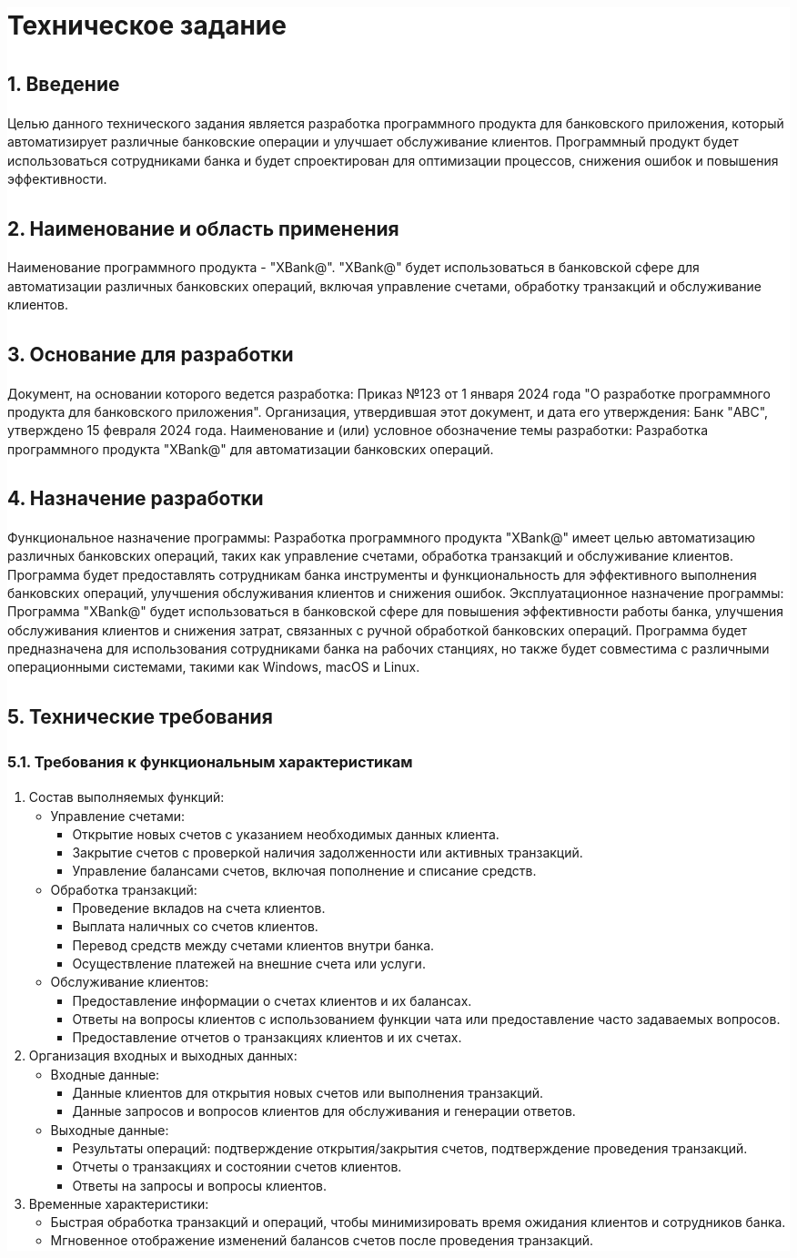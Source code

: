 # Техническое задание
## 1. Введение
Целью данного технического задания является разработка программного  продукта для банковского приложения, который автоматизирует различные  банковские операции и улучшает обслуживание клиентов. Программный  продукт будет использоваться сотрудниками банка и будет спроектирован  для оптимизации процессов, снижения ошибок и повышения эффективности.
## 2. Наименование и область применения
Наименование программного продукта - "XBank@". "XBank@" будет  использоваться в банковской сфере для автоматизации различных банковских  операций, включая управление счетами, обработку транзакций и  обслуживание клиентов.
## 3. Основание для разработки
Документ, на основании которого ведется разработка: Приказ №123 от 1  января 2024 года "О разработке программного продукта для банковского  приложения".
Организация, утвердившая этот документ, и дата его утверждения: Банк "ABC", утверждено 15 февраля 2024 года.
Наименование и (или) условное обозначение темы разработки: Разработка  программного продукта "XBank@" для автоматизации банковских операций.
## 4. Назначение разработки
Функциональное назначение программы: Разработка программного продукта  "XBank@" имеет целью автоматизацию различных банковских операций, таких  как управление счетами, обработка транзакций и обслуживание клиентов.  Программа будет предоставлять сотрудникам банка инструменты и  функциональность для эффективного выполнения банковских операций,  улучшения обслуживания клиентов и снижения ошибок.
Эксплуатационное назначение программы: Программа "XBank@" будет  использоваться в банковской сфере для повышения эффективности работы  банка, улучшения обслуживания клиентов и снижения затрат, связанных с  ручной обработкой банковских операций. Программа будет предназначена для  использования сотрудниками банка на рабочих станциях, но также будет  совместима с различными операционными системами, такими как Windows,  macOS и Linux.
## 5. Технические требования
### 5.1. Требования к функциональным характеристикам
1. Состав выполняемых функций:
   - Управление счетами:
     - Открытие новых счетов с указанием необходимых данных клиента.
     - Закрытие счетов с проверкой наличия задолженности или активных транзакций.
     - Управление балансами счетов, включая пополнение и списание средств.
   - Обработка транзакций:
     - Проведение вкладов на счета клиентов.
     - Выплата наличных со счетов клиентов.
     - Перевод средств между счетами клиентов внутри банка.
     - Осуществление платежей на внешние счета или услуги.
   - Обслуживание клиентов:
     - Предоставление информации о счетах клиентов и их балансах.
     - Ответы на вопросы клиентов с использованием функции чата или предоставление часто задаваемых вопросов.
     - Предоставление отчетов о транзакциях клиентов и их счетах.
2. Организация входных и выходных данных:
   - Входные данные:
     - Данные клиентов для открытия новых счетов или выполнения транзакций.
     - Данные запросов и вопросов клиентов для обслуживания и генерации ответов.
   - Выходные данные:
     - Результаты операций: подтверждение открытия/закрытия счетов, подтверждение проведения транзакций.
     - Отчеты о транзакциях и состоянии счетов клиентов.
     - Ответы на запросы и вопросы клиентов.
3. Временные характеристики:
   - Быстрая обработка транзакций и операций, чтобы минимизировать время ожидания клиентов и сотрудников банка.
   - Мгновенное отображение изменений балансов счетов после проведения транзакций.